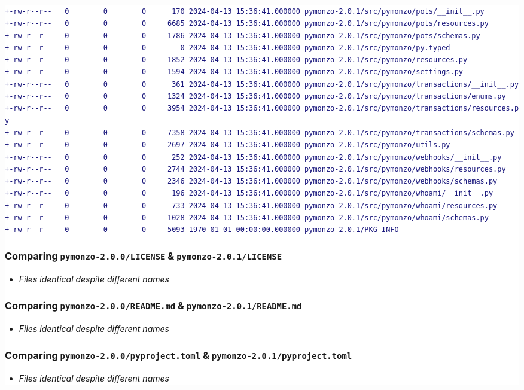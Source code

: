 ```diff
+-rw-r--r--   0        0        0      170 2024-04-13 15:36:41.000000 pymonzo-2.0.1/src/pymonzo/pots/__init__.py
+-rw-r--r--   0        0        0     6685 2024-04-13 15:36:41.000000 pymonzo-2.0.1/src/pymonzo/pots/resources.py
+-rw-r--r--   0        0        0     1786 2024-04-13 15:36:41.000000 pymonzo-2.0.1/src/pymonzo/pots/schemas.py
+-rw-r--r--   0        0        0        0 2024-04-13 15:36:41.000000 pymonzo-2.0.1/src/pymonzo/py.typed
+-rw-r--r--   0        0        0     1852 2024-04-13 15:36:41.000000 pymonzo-2.0.1/src/pymonzo/resources.py
+-rw-r--r--   0        0        0     1594 2024-04-13 15:36:41.000000 pymonzo-2.0.1/src/pymonzo/settings.py
+-rw-r--r--   0        0        0      361 2024-04-13 15:36:41.000000 pymonzo-2.0.1/src/pymonzo/transactions/__init__.py
+-rw-r--r--   0        0        0     1324 2024-04-13 15:36:41.000000 pymonzo-2.0.1/src/pymonzo/transactions/enums.py
+-rw-r--r--   0        0        0     3954 2024-04-13 15:36:41.000000 pymonzo-2.0.1/src/pymonzo/transactions/resources.py
+-rw-r--r--   0        0        0     7358 2024-04-13 15:36:41.000000 pymonzo-2.0.1/src/pymonzo/transactions/schemas.py
+-rw-r--r--   0        0        0     2697 2024-04-13 15:36:41.000000 pymonzo-2.0.1/src/pymonzo/utils.py
+-rw-r--r--   0        0        0      252 2024-04-13 15:36:41.000000 pymonzo-2.0.1/src/pymonzo/webhooks/__init__.py
+-rw-r--r--   0        0        0     2744 2024-04-13 15:36:41.000000 pymonzo-2.0.1/src/pymonzo/webhooks/resources.py
+-rw-r--r--   0        0        0     2346 2024-04-13 15:36:41.000000 pymonzo-2.0.1/src/pymonzo/webhooks/schemas.py
+-rw-r--r--   0        0        0      196 2024-04-13 15:36:41.000000 pymonzo-2.0.1/src/pymonzo/whoami/__init__.py
+-rw-r--r--   0        0        0      733 2024-04-13 15:36:41.000000 pymonzo-2.0.1/src/pymonzo/whoami/resources.py
+-rw-r--r--   0        0        0     1028 2024-04-13 15:36:41.000000 pymonzo-2.0.1/src/pymonzo/whoami/schemas.py
+-rw-r--r--   0        0        0     5093 1970-01-01 00:00:00.000000 pymonzo-2.0.1/PKG-INFO
```

### Comparing `pymonzo-2.0.0/LICENSE` & `pymonzo-2.0.1/LICENSE`

 * *Files identical despite different names*

### Comparing `pymonzo-2.0.0/README.md` & `pymonzo-2.0.1/README.md`

 * *Files identical despite different names*

### Comparing `pymonzo-2.0.0/pyproject.toml` & `pymonzo-2.0.1/pyproject.toml`

 * *Files identical despite different names*

